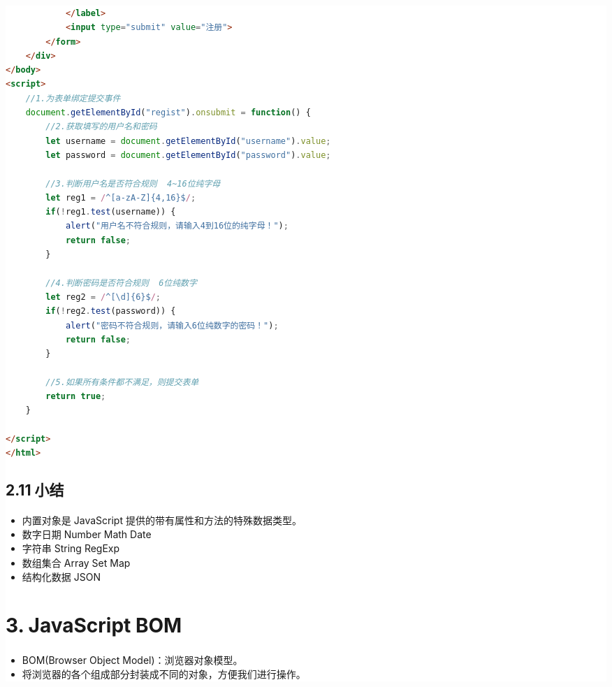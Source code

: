 ```html
            </label>
            <input type="submit" value="注册">
        </form>
    </div>
</body>
<script>
    //1.为表单绑定提交事件
    document.getElementById("regist").onsubmit = function() {
        //2.获取填写的用户名和密码
        let username = document.getElementById("username").value;
        let password = document.getElementById("password").value;

        //3.判断用户名是否符合规则  4~16位纯字母
        let reg1 = /^[a-zA-Z]{4,16}$/;
        if(!reg1.test(username)) {
            alert("用户名不符合规则，请输入4到16位的纯字母！");
            return false;
        }

        //4.判断密码是否符合规则  6位纯数字
        let reg2 = /^[\d]{6}$/;
        if(!reg2.test(password)) {
            alert("密码不符合规则，请输入6位纯数字的密码！");
            return false;
        }

        //5.如果所有条件都不满足，则提交表单
        return true;
    }
    
</script>
</html>
```

## 2.11 小结

- 内置对象是 JavaScript 提供的带有属性和方法的特殊数据类型。
- 数字日期 Number Math Date 
- 字符串 String RegExp 
- 数组集合 Array Set Map 
- 结构化数据 JSON

# 3. JavaScript BOM

- BOM(Browser Object Model)：浏览器对象模型。
- 将浏览器的各个组成部分封装成不同的对象，方便我们进行操作。
